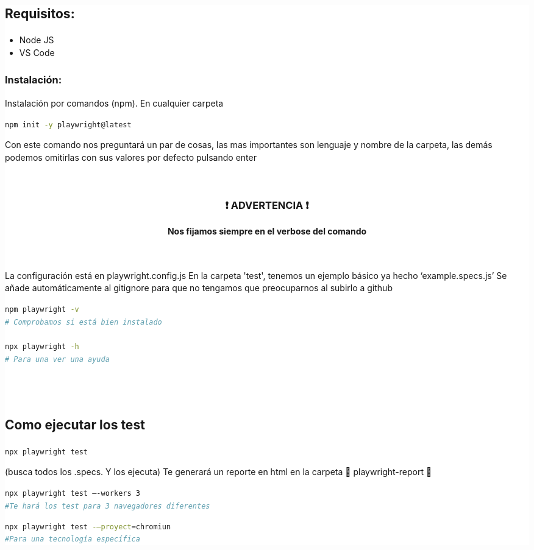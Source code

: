 ## Requisitos:

* Node JS
* VS Code

### Instalación:

Instalación por comandos (npm). En cualquier carpeta

``` bash
npm init -y playwright@latest
```

Con este comando nos preguntará un par de cosas, las mas importantes son lenguaje y nombre de la carpeta, las demás podemos omitirlas con sus valores por defecto pulsando enter

<br/>
<div align="center">

### :exclamation: ADVERTENCIA :exclamation:
#### Nos fijamos siempre en el verbose del comando
</div>
<br/>


La configuración está en playwright.config.js
En la carpeta 'test', tenemos un ejemplo básico ya hecho ‘example.specs.js’
Se añade automáticamente al gitignore para que no tengamos que preocuparnos al subirlo a github 

``` bash
npm playwright -v
# Comprobamos si está bien instalado

npx playwright -h 
# Para una ver una ayuda
```

<br/><br/>


## Como ejecutar los test

``` bash
npx playwright test
```
(busca todos los .specs. Y los ejecuta)
Te generará un reporte en html en la carpeta :open_file_folder: playwright-report :open_file_folder:

``` bash
npx playwright test –-workers 3 
#Te hará los test para 3 navegadores diferentes
```

``` bash
npx playwright test -–proyect=chromiun
#Para una tecnología específica
```

